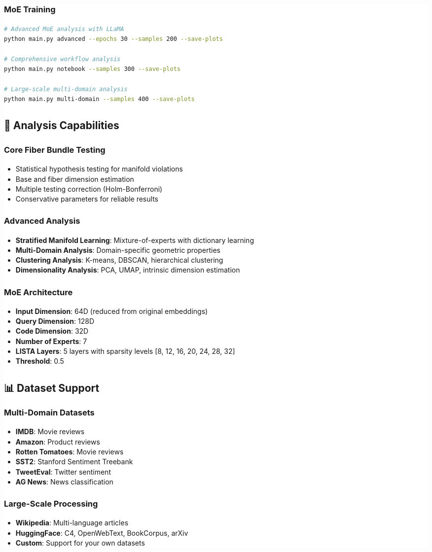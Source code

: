 ### **MoE Training**
```bash
# Advanced MoE analysis with LLaMA
python main.py advanced --epochs 30 --samples 200 --save-plots

# Comprehensive workflow analysis
python main.py notebook --samples 300 --save-plots

# Large-scale multi-domain analysis
python main.py multi-domain --samples 400 --save-plots
```

## 🔬 **Analysis Capabilities**

### **Core Fiber Bundle Testing**
- Statistical hypothesis testing for manifold violations
- Base and fiber dimension estimation
- Multiple testing correction (Holm-Bonferroni)
- Conservative parameters for reliable results

### **Advanced Analysis**
- **Stratified Manifold Learning**: Mixture-of-experts with dictionary learning
- **Multi-Domain Analysis**: Domain-specific geometric properties
- **Clustering Analysis**: K-means, DBSCAN, hierarchical clustering
- **Dimensionality Analysis**: PCA, UMAP, intrinsic dimension estimation

### **MoE Architecture**
- **Input Dimension**: 64D (reduced from original embeddings)
- **Query Dimension**: 128D
- **Code Dimension**: 32D
- **Number of Experts**: 7
- **LISTA Layers**: 5 layers with sparsity levels [8, 12, 16, 20, 24, 28, 32]
- **Threshold**: 0.5

## 📊 **Dataset Support**

### **Multi-Domain Datasets**
- **IMDB**: Movie reviews
- **Amazon**: Product reviews
- **Rotten Tomatoes**: Movie reviews
- **SST2**: Stanford Sentiment Treebank
- **TweetEval**: Twitter sentiment
- **AG News**: News classification

### **Large-Scale Processing**
- **Wikipedia**: Multi-language articles
- **HuggingFace**: C4, OpenWebText, BookCorpus, arXiv
- **Custom**: Support for your own datasets
